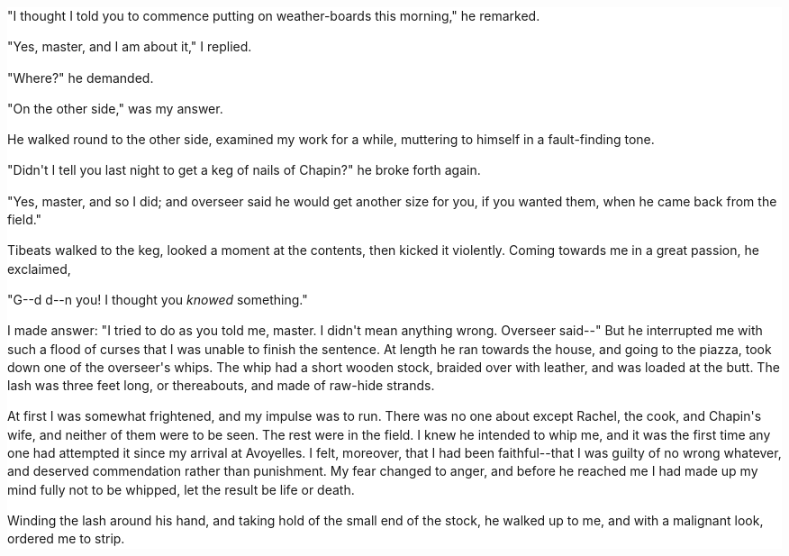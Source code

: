 "I thought I told you to commence putting on weather-boards this morning," he remarked.

"Yes, master, and I am about it," I replied.

"Where?" he demanded.

"On the other side," was my answer.

He walked round to the other side, examined my work for a while, muttering to himself in a fault-finding tone.

"Didn't I tell you last night to get a keg of nails of Chapin?" he broke forth again.

"Yes, master, and so I did; and overseer said he would get another size for you, if you wanted them, when he came back from the field."

Tibeats walked to the keg, looked a moment at the contents, then kicked it violently. Coming towards me in a great passion, he exclaimed,

"G--d d--n you! I thought you _knowed_ something."

I made answer: "I tried to do as you told me, master. I didn't mean anything wrong. Overseer said--" But he interrupted me with such a flood of curses that I was unable to finish the sentence. At length he ran towards the house, and going to the piazza, took down one of the overseer's whips. The whip had a short wooden stock, braided over with leather, and was loaded at the butt. The lash was three feet long, or thereabouts, and made of raw-hide strands.

At first I was somewhat frightened, and my impulse was to run. There was no one about except Rachel, the cook, and Chapin's wife, and neither of them were to be seen. The rest were in the field. I knew he intended to whip me, and it was the first time any one had attempted it since my arrival at Avoyelles. I felt, moreover, that I had been faithful--that I was guilty of no wrong whatever, and deserved commendation rather than punishment. My fear changed to anger, and before he reached me I had made up my mind fully not to be whipped, let the result be life or death.

Winding the lash around his hand, and taking hold of the small end of the stock, he walked up to me, and with a malignant look, ordered me to strip.

